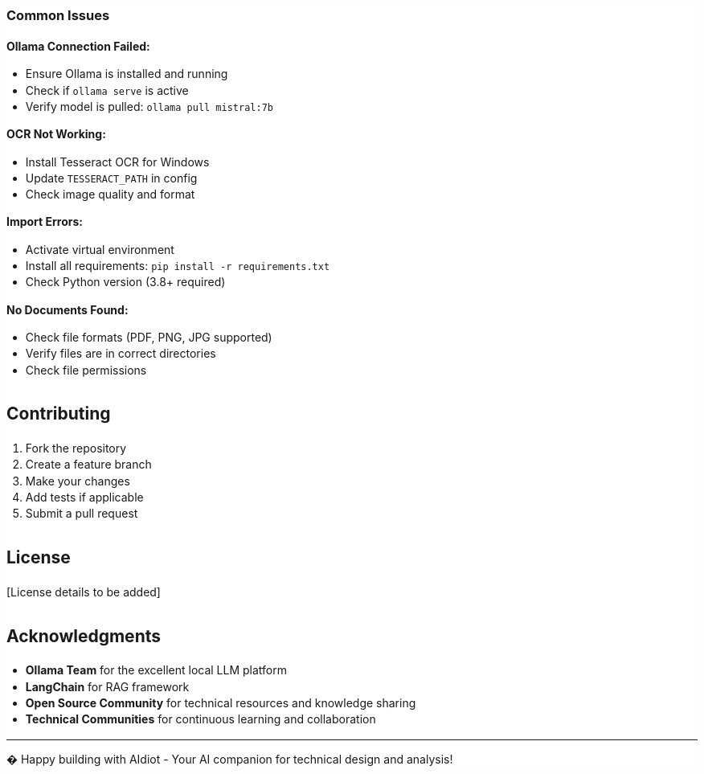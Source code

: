 ### Common Issues

**Ollama Connection Failed:**
- Ensure Ollama is installed and running
- Check if `ollama serve` is active
- Verify model is pulled: `ollama pull mistral:7b`

**OCR Not Working:**
- Install Tesseract OCR for Windows
- Update `TESSERACT_PATH` in config
- Check image quality and format

**Import Errors:**
- Activate virtual environment
- Install all requirements: `pip install -r requirements.txt`
- Check Python version (3.8+ required)

**No Documents Found:**
- Check file formats (PDF, PNG, JPG supported)
- Verify files are in correct directories
- Check file permissions

## Contributing

1. Fork the repository
2. Create a feature branch
3. Make your changes
4. Add tests if applicable
5. Submit a pull request

## License

[License details to be added]

## Acknowledgments

- **Ollama Team** for the excellent local LLM platform
- **LangChain** for RAG framework
- **Open Source Community** for technical resources and knowledge sharing
- **Technical Communities** for continuous learning and collaboration

---

� Happy building with AIdiot - Your AI companion for technical design and analysis!
